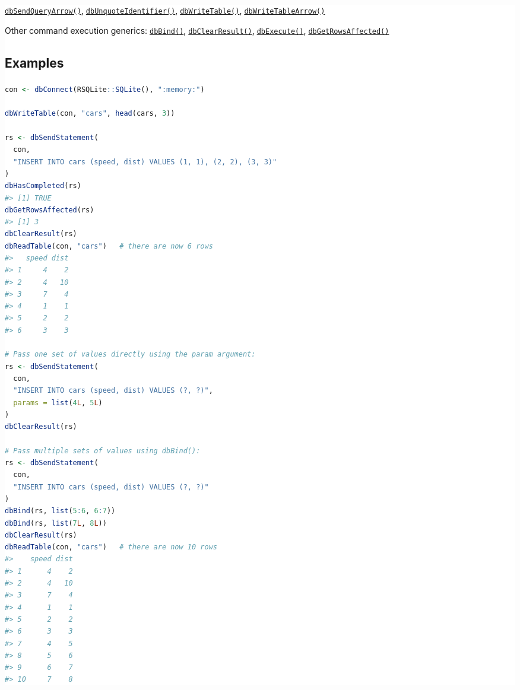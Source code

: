 [`dbSendQueryArrow()`](https://dbi.r-dbi.org/dev/reference/dbSendQueryArrow.md),
[`dbUnquoteIdentifier()`](https://dbi.r-dbi.org/dev/reference/dbUnquoteIdentifier.md),
[`dbWriteTable()`](https://dbi.r-dbi.org/dev/reference/dbWriteTable.md),
[`dbWriteTableArrow()`](https://dbi.r-dbi.org/dev/reference/dbWriteTableArrow.md)

Other command execution generics:
[`dbBind()`](https://dbi.r-dbi.org/dev/reference/dbBind.md),
[`dbClearResult()`](https://dbi.r-dbi.org/dev/reference/dbClearResult.md),
[`dbExecute()`](https://dbi.r-dbi.org/dev/reference/dbExecute.md),
[`dbGetRowsAffected()`](https://dbi.r-dbi.org/dev/reference/dbGetRowsAffected.md)

## Examples

``` r
con <- dbConnect(RSQLite::SQLite(), ":memory:")

dbWriteTable(con, "cars", head(cars, 3))

rs <- dbSendStatement(
  con,
  "INSERT INTO cars (speed, dist) VALUES (1, 1), (2, 2), (3, 3)"
)
dbHasCompleted(rs)
#> [1] TRUE
dbGetRowsAffected(rs)
#> [1] 3
dbClearResult(rs)
dbReadTable(con, "cars")   # there are now 6 rows
#>   speed dist
#> 1     4    2
#> 2     4   10
#> 3     7    4
#> 4     1    1
#> 5     2    2
#> 6     3    3

# Pass one set of values directly using the param argument:
rs <- dbSendStatement(
  con,
  "INSERT INTO cars (speed, dist) VALUES (?, ?)",
  params = list(4L, 5L)
)
dbClearResult(rs)

# Pass multiple sets of values using dbBind():
rs <- dbSendStatement(
  con,
  "INSERT INTO cars (speed, dist) VALUES (?, ?)"
)
dbBind(rs, list(5:6, 6:7))
dbBind(rs, list(7L, 8L))
dbClearResult(rs)
dbReadTable(con, "cars")   # there are now 10 rows
#>    speed dist
#> 1      4    2
#> 2      4   10
#> 3      7    4
#> 4      1    1
#> 5      2    2
#> 6      3    3
#> 7      4    5
#> 8      5    6
#> 9      6    7
#> 10     7    8
```